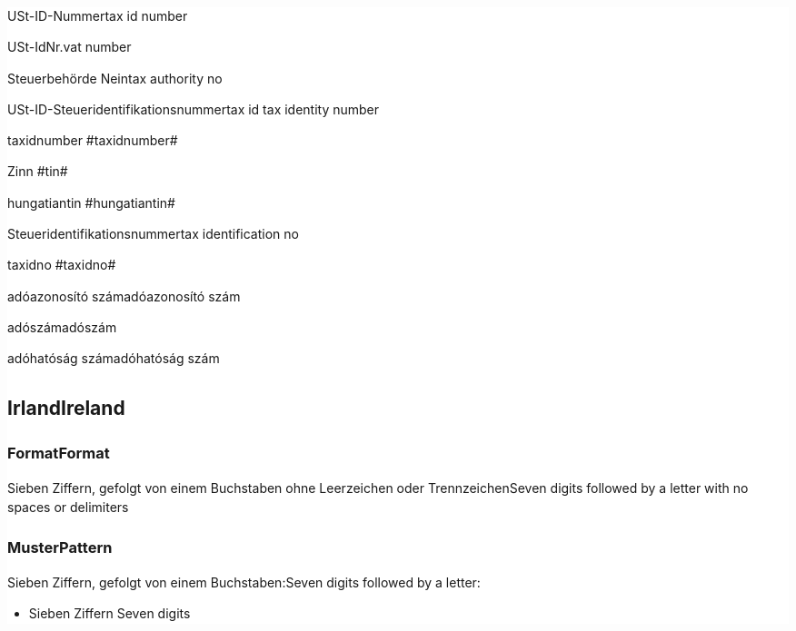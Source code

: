 <span data-ttu-id="52cbf-451">USt-ID-Nummer</span><span class="sxs-lookup"><span data-stu-id="52cbf-451">tax id number</span></span>
  
<span data-ttu-id="52cbf-452">USt-IdNr.</span><span class="sxs-lookup"><span data-stu-id="52cbf-452">vat number</span></span>
  
<span data-ttu-id="52cbf-453">Steuerbehörde Nein</span><span class="sxs-lookup"><span data-stu-id="52cbf-453">tax authority no</span></span>
  
<span data-ttu-id="52cbf-454">USt-ID-Steueridentifikationsnummer</span><span class="sxs-lookup"><span data-stu-id="52cbf-454">tax id tax identity number</span></span>
  
<span data-ttu-id="52cbf-455">taxidnumber #</span><span class="sxs-lookup"><span data-stu-id="52cbf-455">taxidnumber#</span></span>
  
<span data-ttu-id="52cbf-456">Zinn #</span><span class="sxs-lookup"><span data-stu-id="52cbf-456">tin#</span></span>
  
<span data-ttu-id="52cbf-457">hungatiantin #</span><span class="sxs-lookup"><span data-stu-id="52cbf-457">hungatiantin#</span></span>
  
<span data-ttu-id="52cbf-458">Steueridentifikationsnummer</span><span class="sxs-lookup"><span data-stu-id="52cbf-458">tax identification no</span></span>
  
<span data-ttu-id="52cbf-459">taxidno #</span><span class="sxs-lookup"><span data-stu-id="52cbf-459">taxidno#</span></span>
  
<span data-ttu-id="52cbf-460">adóazonosító szám</span><span class="sxs-lookup"><span data-stu-id="52cbf-460">adóazonosító szám</span></span>
  
<span data-ttu-id="52cbf-461">adószám</span><span class="sxs-lookup"><span data-stu-id="52cbf-461">adószám</span></span>
  
<span data-ttu-id="52cbf-462">adóhatóság szám</span><span class="sxs-lookup"><span data-stu-id="52cbf-462">adóhatóság szám</span></span>
  
## <a name="ireland"></a><span data-ttu-id="52cbf-463">Irland</span><span class="sxs-lookup"><span data-stu-id="52cbf-463">Ireland</span></span>

### <a name="format"></a><span data-ttu-id="52cbf-464">Format</span><span class="sxs-lookup"><span data-stu-id="52cbf-464">Format</span></span>

<span data-ttu-id="52cbf-465">Sieben Ziffern, gefolgt von einem Buchstaben ohne Leerzeichen oder Trennzeichen</span><span class="sxs-lookup"><span data-stu-id="52cbf-465">Seven digits followed by a letter with no spaces or delimiters</span></span>
  
### <a name="pattern"></a><span data-ttu-id="52cbf-466">Muster</span><span class="sxs-lookup"><span data-stu-id="52cbf-466">Pattern</span></span>

<span data-ttu-id="52cbf-467">Sieben Ziffern, gefolgt von einem Buchstaben:</span><span class="sxs-lookup"><span data-stu-id="52cbf-467">Seven digits followed by a letter:</span></span>
  
-  <span data-ttu-id="52cbf-468">Sieben Ziffern </span><span class="sxs-lookup"><span data-stu-id="52cbf-468">Seven digits</span></span> 
    